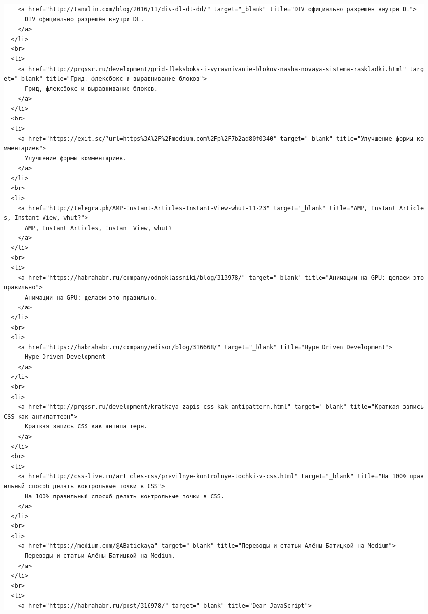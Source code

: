         <a href="http://tanalin.com/blog/2016/11/div-dl-dt-dd/" target="_blank" title="DIV официально разрешён внутри DL">
          DIV официально разрешён внутри DL.
        </a>
      </li>
      <br>
      <li>
        <a href="http://prgssr.ru/development/grid-fleksboks-i-vyravnivanie-blokov-nasha-novaya-sistema-raskladki.html" target="_blank" title="Грид, флексбокс и выравнивание блоков">
          Грид, флексбокс и выравнивание блоков.
        </a>
      </li>
      <br>
      <li>
        <a href="https://exit.sc/?url=https%3A%2F%2Fmedium.com%2Fp%2F7b2ad80f0340" target="_blank" title="Улучшение формы комментариев">
          Улучшение формы комментариев.
        </a>
      </li>
      <br>
      <li>
        <a href="http://telegra.ph/AMP-Instant-Articles-Instant-View-whut-11-23" target="_blank" title="AMP, Instant Articles, Instant View, whut?">
          AMP, Instant Articles, Instant View, whut?
        </a>
      </li>
      <br>
      <li>
        <a href="https://habrahabr.ru/company/odnoklassniki/blog/313978/" target="_blank" title="Анимации на GPU: делаем это правильно">
          Анимации на GPU: делаем это правильно.
        </a>
      </li>
      <br>
      <li>
        <a href="https://habrahabr.ru/company/edison/blog/316668/" target="_blank" title="Hype Driven Development">
          Hype Driven Development.
        </a>
      </li>
      <br>
      <li>
        <a href="http://prgssr.ru/development/kratkaya-zapis-css-kak-antipattern.html" target="_blank" title="Краткая запись CSS как антипаттерн">
          Краткая запись CSS как антипаттерн.
        </a>
      </li>
      <br>
      <li>
        <a href="http://css-live.ru/articles-css/pravilnye-kontrolnye-tochki-v-css.html" target="_blank" title="На 100% правильный способ делать контрольные точки в CSS">
          На 100% правильный способ делать контрольные точки в CSS.
        </a>
      </li>
      <br>
      <li>
        <a href="https://medium.com/@ABatickaya" target="_blank" title="Переводы и статьи Алёны Батицкой на Medium">
          Переводы и статьи Алёны Батицкой на Medium.
        </a>
      </li>
      <br>
      <li>
        <a href="https://habrahabr.ru/post/316978/" target="_blank" title="Dear JavaScript">